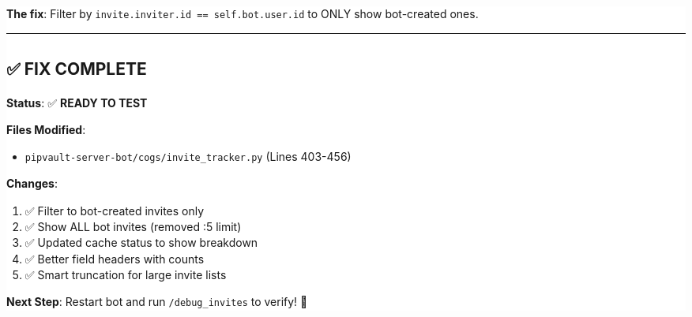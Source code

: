 **The fix**: Filter by `invite.inviter.id == self.bot.user.id` to ONLY show bot-created ones.

---

## ✅ **FIX COMPLETE**

**Status**: ✅ **READY TO TEST**

**Files Modified**:
- `pipvault-server-bot/cogs/invite_tracker.py` (Lines 403-456)

**Changes**:
1. ✅ Filter to bot-created invites only
2. ✅ Show ALL bot invites (removed :5 limit)
3. ✅ Updated cache status to show breakdown
4. ✅ Better field headers with counts
5. ✅ Smart truncation for large invite lists

**Next Step**: Restart bot and run `/debug_invites` to verify! 🚀
